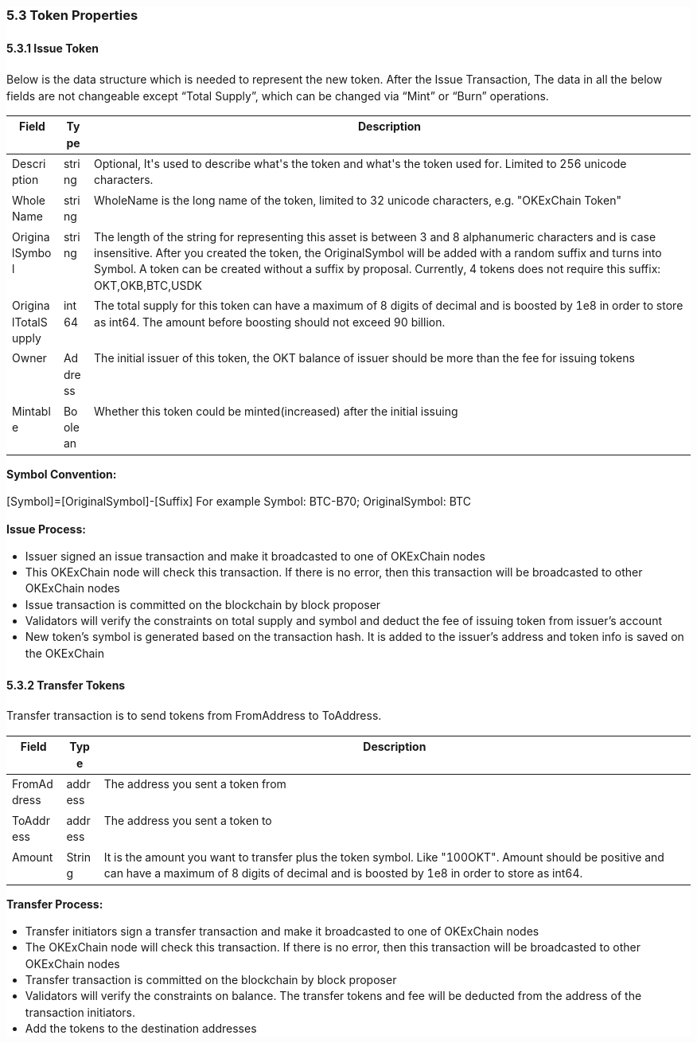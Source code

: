 ### 5.3 Token Properties

#### 5.3.1 Issue Token

Below is the data structure which is needed to represent the new token. After the Issue Transaction, The data in all the below fields are not changeable except “Total Supply”, which can be changed via “Mint” or “Burn” operations.

| **Field**          | **Type** | **Description**                                              |
| -----------------  | -------- | ------------------------------------------------------------ |
| Description        | string   | Optional, It's used to describe what's the token and what's the token used for. Limited to 256 unicode characters. |
| WholeName          | string   | WholeName is the long name of the token, limited to 32 unicode characters, e.g. "OKExChain Token" |
| OriginalSymbol     | string   | The length of the string for representing this asset is between 3 and 8 alphanumeric characters and is case insensitive. After you created the token, the OriginalSymbol  will be added with a random suffix and turns into Symbol. A token can be created without a suffix by proposal. Currently, 4 tokens does not require this suffix: OKT,OKB,BTC,USDK|
| OriginalTotalSupply| int64    | The total supply for this token can have a maximum of 8 digits of decimal and is boosted by 1e8 in order to store as int64. The amount before boosting should not exceed 90 billion.
| Owner              | Address  | The initial issuer of this token, the OKT balance of issuer should be more than the fee for issuing tokens
| Mintable           | Boolean  | Whether this token could be minted(increased) after the initial issuing

**Symbol Convention:**

[Symbol]=[OriginalSymbol]-[Suffix]  For example Symbol: BTC-B70; OriginalSymbol: BTC


**Issue Process:**

- Issuer signed an issue transaction and make it broadcasted to one of OKExChain nodes
- This OKExChain node will check this transaction. If there is no error, then this transaction will be broadcasted to other OKExChain nodes
- Issue transaction is committed on the blockchain by block proposer
- Validators will verify the constraints on total supply and symbol and deduct the fee of issuing token from issuer’s account
- New token’s symbol is generated based on the transaction hash. It is added to the issuer’s address and token info is saved on the OKExChain

#### 5.3.2 Transfer Tokens

Transfer transaction is to send tokens from FromAddress to ToAddress.

| **Field**        | **Type** | **Description**                                              |
| ---------------- | -------- | ------------------------------------------------------------ |
| FromAddress      | address  | The address you sent a token from                            |
| ToAddress        | address  | The address you sent a token to |
| Amount           | String   | It is the amount you want to transfer plus the token symbol. Like "100OKT". Amount should be  positive and can have a maximum of 8 digits of decimal and is boosted by 1e8 in order to store as int64.                        |


**Transfer Process:**

- Transfer initiators sign a transfer transaction and make it broadcasted to one of OKExChain nodes
- The OKExChain node will check this transaction. If there is no error, then this transaction will be broadcasted to other OKExChain nodes
- Transfer transaction is committed on the blockchain by block proposer
- Validators will verify the constraints on balance. The transfer tokens and fee will be deducted from the address of the transaction initiators.
- Add the tokens to the destination addresses
